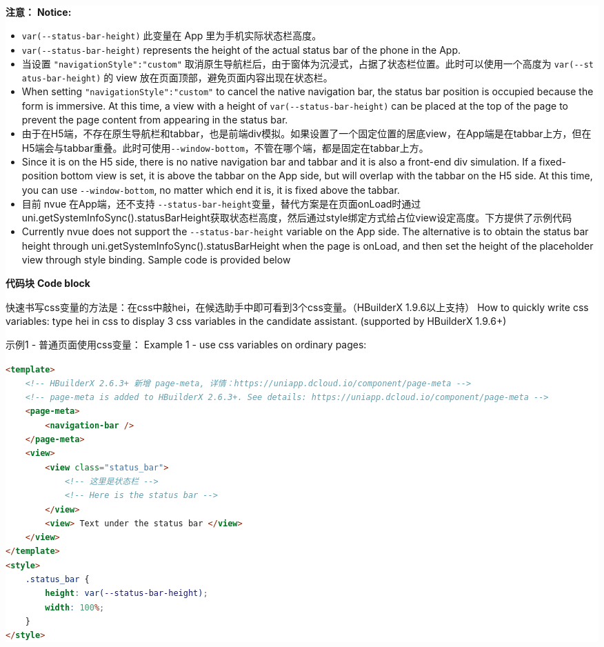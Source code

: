 
**注意：**
**Notice:**
- ``var(--status-bar-height)`` 此变量在 App 里为手机实际状态栏高度。
- `var(--status-bar-height)` represents the height of the actual status bar of the phone in the App.
- 当设置 ``"navigationStyle":"custom"`` 取消原生导航栏后，由于窗体为沉浸式，占据了状态栏位置。此时可以使用一个高度为 ``var(--status-bar-height)`` 的 view 放在页面顶部，避免页面内容出现在状态栏。
- When setting `"navigationStyle":"custom"` to cancel the native navigation bar, the status bar position is occupied because the form is immersive. At this time, a view with a height of `var(--status-bar-height)` can be placed at the top of the page to prevent the page content from appearing in the status bar.
- 由于在H5端，不存在原生导航栏和tabbar，也是前端div模拟。如果设置了一个固定位置的居底view，在App端是在tabbar上方，但在H5端会与tabbar重叠。此时可使用`--window-bottom`，不管在哪个端，都是固定在tabbar上方。
- Since it is on the H5 side, there is no native navigation bar and tabbar and it is also a front-end div simulation. If a fixed-position bottom view is set, it is above the tabbar on the App side, but will overlap with the tabbar on the H5 side. At this time, you can use `--window-bottom`, no matter which end it is, it is fixed above the tabbar.
- 目前 nvue 在App端，还不支持 `--status-bar-height`变量，替代方案是在页面onLoad时通过uni.getSystemInfoSync().statusBarHeight获取状态栏高度，然后通过style绑定方式给占位view设定高度。下方提供了示例代码
- Currently nvue does not support the `--status-bar-height` variable on the App side. The alternative is to obtain the status bar height through uni.getSystemInfoSync().statusBarHeight when the page is onLoad, and then set the height of the placeholder view through style binding. Sample code is provided below

**代码块**
**Code block**

快速书写css变量的方法是：在css中敲hei，在候选助手中即可看到3个css变量。（HBuilderX 1.9.6以上支持）
How to quickly write css variables: type hei in css to display 3 css variables in the candidate assistant. (supported by HBuilderX 1.9.6+)


示例1 - 普通页面使用css变量：
Example 1 - use css variables on ordinary pages:

```html
<template>
    <!-- HBuilderX 2.6.3+ 新增 page-meta, 详情：https://uniapp.dcloud.io/component/page-meta -->
    <!-- page-meta is added to HBuilderX 2.6.3+. See details: https://uniapp.dcloud.io/component/page-meta -->
    <page-meta>
        <navigation-bar />
    </page-meta>
	<view>
		<view class="status_bar">
			<!-- 这里是状态栏 -->
			<!-- Here is the status bar -->
		</view>
		<view> Text under the status bar </view>
	</view>
</template>	
<style>
	.status_bar {
		height: var(--status-bar-height);
		width: 100%;
	}
</style>
```
